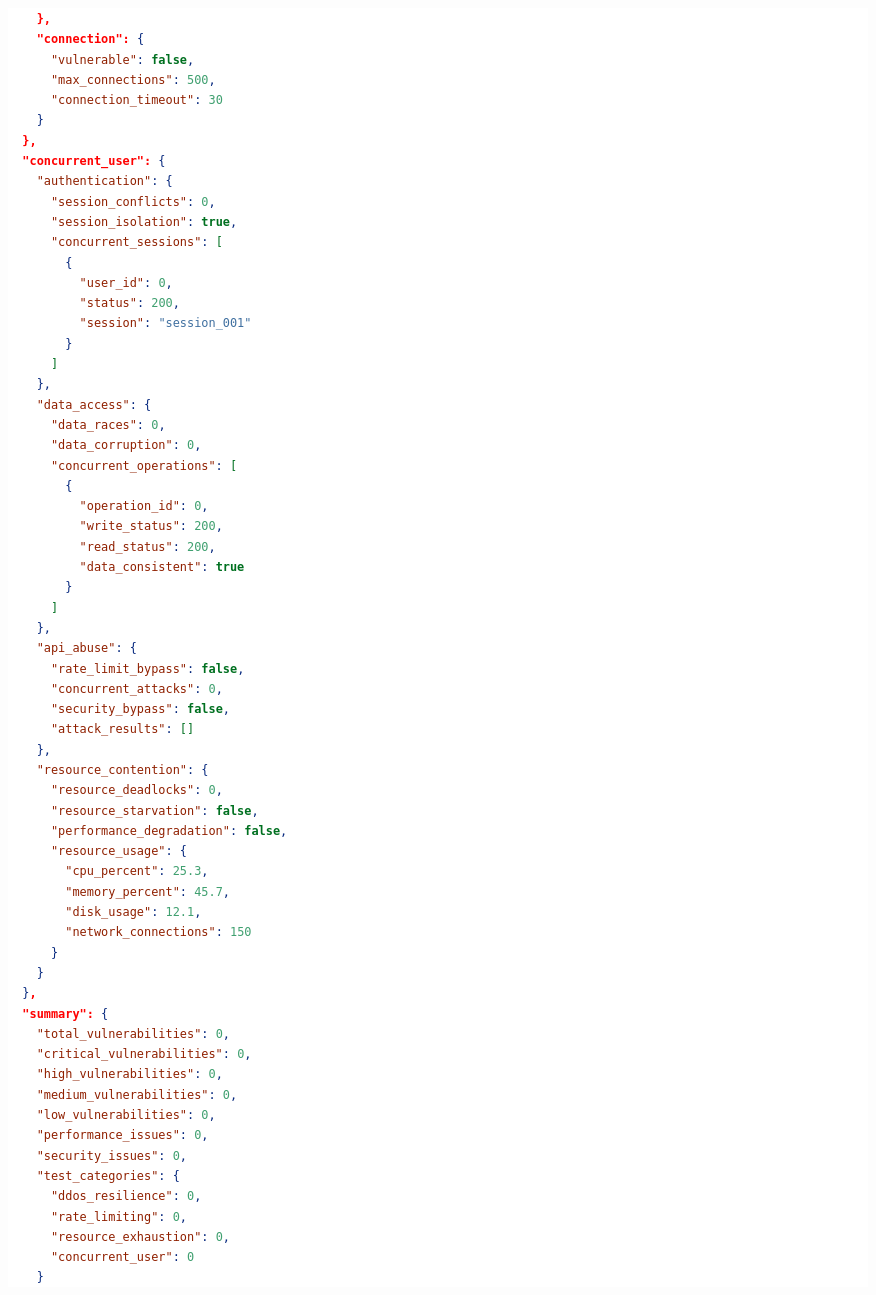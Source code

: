 ```json
    },
    "connection": {
      "vulnerable": false,
      "max_connections": 500,
      "connection_timeout": 30
    }
  },
  "concurrent_user": {
    "authentication": {
      "session_conflicts": 0,
      "session_isolation": true,
      "concurrent_sessions": [
        {
          "user_id": 0,
          "status": 200,
          "session": "session_001"
        }
      ]
    },
    "data_access": {
      "data_races": 0,
      "data_corruption": 0,
      "concurrent_operations": [
        {
          "operation_id": 0,
          "write_status": 200,
          "read_status": 200,
          "data_consistent": true
        }
      ]
    },
    "api_abuse": {
      "rate_limit_bypass": false,
      "concurrent_attacks": 0,
      "security_bypass": false,
      "attack_results": []
    },
    "resource_contention": {
      "resource_deadlocks": 0,
      "resource_starvation": false,
      "performance_degradation": false,
      "resource_usage": {
        "cpu_percent": 25.3,
        "memory_percent": 45.7,
        "disk_usage": 12.1,
        "network_connections": 150
      }
    }
  },
  "summary": {
    "total_vulnerabilities": 0,
    "critical_vulnerabilities": 0,
    "high_vulnerabilities": 0,
    "medium_vulnerabilities": 0,
    "low_vulnerabilities": 0,
    "performance_issues": 0,
    "security_issues": 0,
    "test_categories": {
      "ddos_resilience": 0,
      "rate_limiting": 0,
      "resource_exhaustion": 0,
      "concurrent_user": 0
    }
```